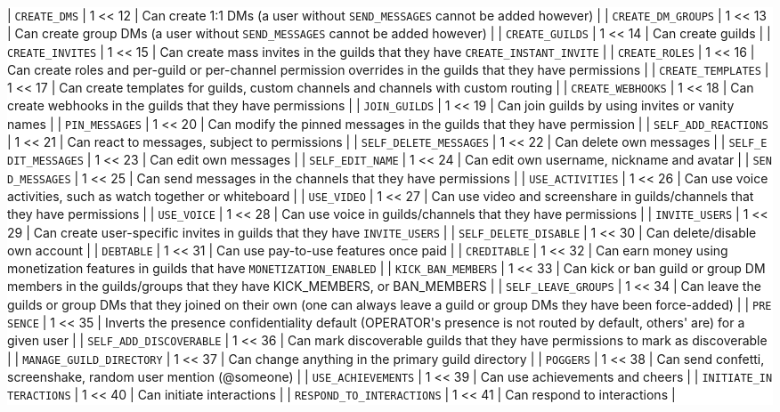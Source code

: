 | `CREATE_DMS`                | 1 << 12 | Can create 1:1 DMs (a user without `SEND_MESSAGES` cannot be added however)                                                                           |
| `CREATE_DM_GROUPS`          | 1 << 13 | Can create group DMs (a user without `SEND_MESSAGES` cannot be added however)                                                                         |
| `CREATE_GUILDS`             | 1 << 14 | Can create guilds                                                                                                                                     |
| `CREATE_INVITES`            | 1 << 15 | Can create mass invites in the guilds that they have `CREATE_INSTANT_INVITE`                                                                          |
| `CREATE_ROLES`              | 1 << 16 | Can create roles and per-guild or per-channel permission overrides in the guilds that they have permissions                                           |
| `CREATE_TEMPLATES`          | 1 << 17 | Can create templates for guilds, custom channels and channels with custom routing                                                                     |
| `CREATE_WEBHOOKS`           | 1 << 18 | Can create webhooks in the guilds that they have permissions                                                                                          |
| `JOIN_GUILDS`               | 1 << 19 | Can join guilds by using invites or vanity names                                                                                                      |
| `PIN_MESSAGES`              | 1 << 20 | Can modify the pinned messages in the guilds that they have permission                                                                                |
| `SELF_ADD_REACTIONS`        | 1 << 21 | Can react to messages, subject to permissions                                                                                                         |
| `SELF_DELETE_MESSAGES`      | 1 << 22 | Can delete own messages                                                                                                                               |
| `SELF_EDIT_MESSAGES`        | 1 << 23 | Can edit own messages                                                                                                                                 |
| `SELF_EDIT_NAME`            | 1 << 24 | Can edit own username, nickname and avatar                                                                                                            |
| `SEND_MESSAGES`             | 1 << 25 | Can send messages in the channels that they have permissions                                                                                          |
| `USE_ACTIVITIES`            | 1 << 26 | Can use voice activities, such as watch together or whiteboard                                                                                        |
| `USE_VIDEO`                 | 1 << 27 | Can use video and screenshare in guilds/channels that they have permissions                                                                           |
| `USE_VOICE`                 | 1 << 28 | Can use voice in guilds/channels that they have permissions                                                                                           |
| `INVITE_USERS`              | 1 << 29 | Can create user-specific invites in guilds that they have `INVITE_USERS`                                                                              |
| `SELF_DELETE_DISABLE`       | 1 << 30 | Can delete/disable own account                                                                                                                        |
| `DEBTABLE`                  | 1 << 31 | Can use pay-to-use features once paid                                                                                                                 |
| `CREDITABLE`                | 1 << 32 | Can earn money using monetization features in guilds that have `MONETIZATION_ENABLED`                                                                 |
| `KICK_BAN_MEMBERS`          | 1 << 33 | Can kick or ban guild or group DM members in the guilds/groups that they have KICK_MEMBERS, or BAN_MEMBERS                                            |
| `SELF_LEAVE_GROUPS`         | 1 << 34 | Can leave the guilds or group DMs that they joined on their own (one can always leave a guild or group DMs they have been force-added)                |
| `PRESENCE`                  | 1 << 35 | Inverts the presence confidentiality default (OPERATOR's presence is not routed by default, others' are) for a given user                             |
| `SELF_ADD_DISCOVERABLE`     | 1 << 36 | Can mark discoverable guilds that they have permissions to mark as discoverable                                                                       |
| `MANAGE_GUILD_DIRECTORY`    | 1 << 37 | Can change anything in the primary guild directory                                                                                                    |
| `POGGERS`                   | 1 << 38 | Can send confetti, screenshake, random user mention (@someone)                                                                                        |
| `USE_ACHIEVEMENTS`          | 1 << 39 | Can use achievements and cheers                                                                                                                       |
| `INITIATE_INTERACTIONS`     | 1 << 40 | Can initiate interactions                                                                                                                             |
| `RESPOND_TO_INTERACTIONS`   | 1 << 41 | Can respond to interactions                                                                                                                           |